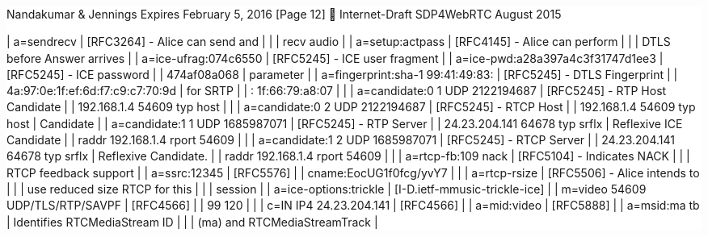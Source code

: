 

Nandakumar & Jennings   Expires February 5, 2016               [Page 12]

Internet-Draft                 SDP4WebRTC                    August 2015


   | a=sendrecv                       | [RFC3264] - Alice can send and |
   |                                  | recv audio                     |
   | a=setup:actpass                  | [RFC4145] - Alice can perform  |
   |                                  | DTLS before Answer arrives     |
   | a=ice-ufrag:074c6550             | [RFC5245] - ICE user fragment  |
   | a=ice-pwd:a28a397a4c3f31747d1ee3 | [RFC5245] - ICE password       |
   | 474af08a068                      | parameter                      |
   | a=fingerprint:sha-1 99:41:49:83: | [RFC5245] - DTLS Fingerprint   |
   | 4a:97:0e:1f:ef:6d:f7:c9:c7:70:9d | for SRTP                       |
   | : 1f:66:79:a8:07                 |                                |
   | a=candidate:0 1 UDP  2122194687  | [RFC5245] - RTP Host Candidate |
   | 192.168.1.4 54609 typ host       |                                |
   | a=candidate:0 2 UDP 2122194687   | [RFC5245] - RTCP Host          |
   | 192.168.1.4 54609 typ host       | Candidate                      |
   | a=candidate:1 1 UDP  1685987071  | [RFC5245] - RTP Server         |
   | 24.23.204.141 64678 typ srflx    | Reflexive ICE Candidate        |
   | raddr 192.168.1.4 rport 54609    |                                |
   | a=candidate:1 2 UDP  1685987071  | [RFC5245] - RTCP Server        |
   | 24.23.204.141 64678 typ srflx    | Reflexive Candidate.           |
   | raddr 192.168.1.4 rport 54609    |                                |
   | a=rtcp-fb:109 nack               | [RFC5104] - Indicates NACK     |
   |                                  | RTCP feedback support          |
   | a=ssrc:12345                     | [RFC5576]                      |
   | cname:EocUG1f0fcg/yvY7           |                                |
   | a=rtcp-rsize                     | [RFC5506] - Alice intends to   |
   |                                  | use reduced size RTCP for this |
   |                                  | session                        |
   | a=ice-options:trickle            | [I-D.ietf-mmusic-trickle-ice]  |
   | m=video 54609 UDP/TLS/RTP/SAVPF  | [RFC4566]                      |
   | 99 120                           |                                |
   | c=IN IP4 24.23.204.141           | [RFC4566]                      |
   | a=mid:video                      | [RFC5888]                      |
   | a=msid:ma tb                     | Identifies RTCMediaStream ID   |
   |                                  | (ma) and RTCMediaStreamTrack   |